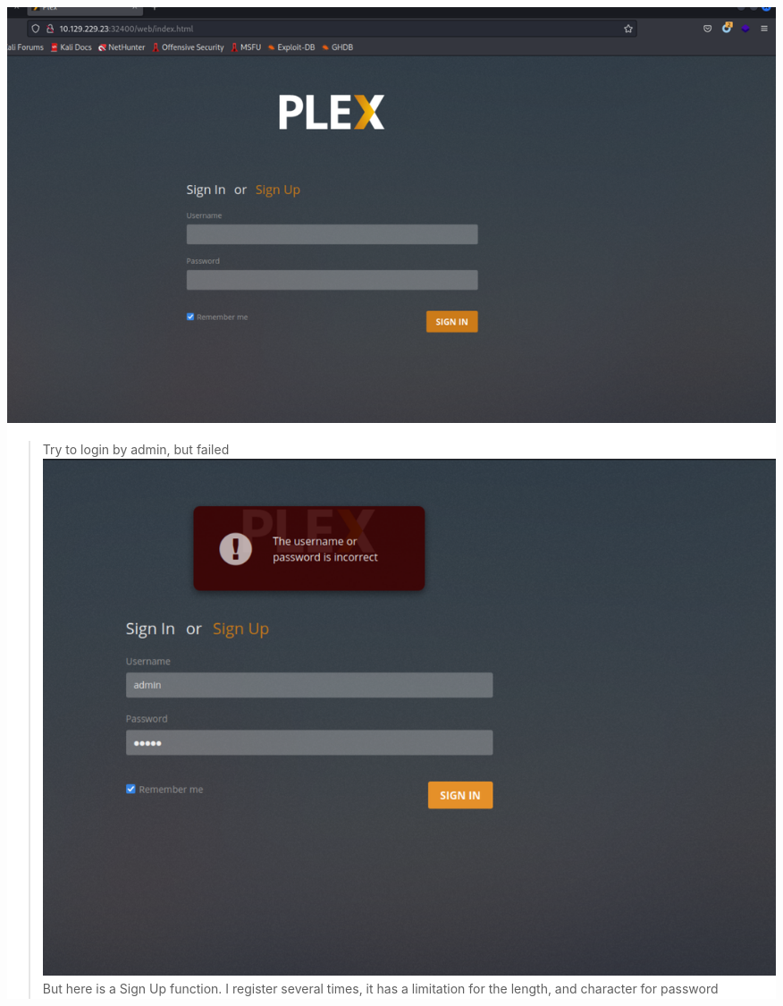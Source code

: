 ![](./IMG/5.png)
> Try to login by admin, but failed 
![](./IMG/6.png)
> But here is a Sign Up function.
> I register several times, it has a limitation for the length, and character for password
